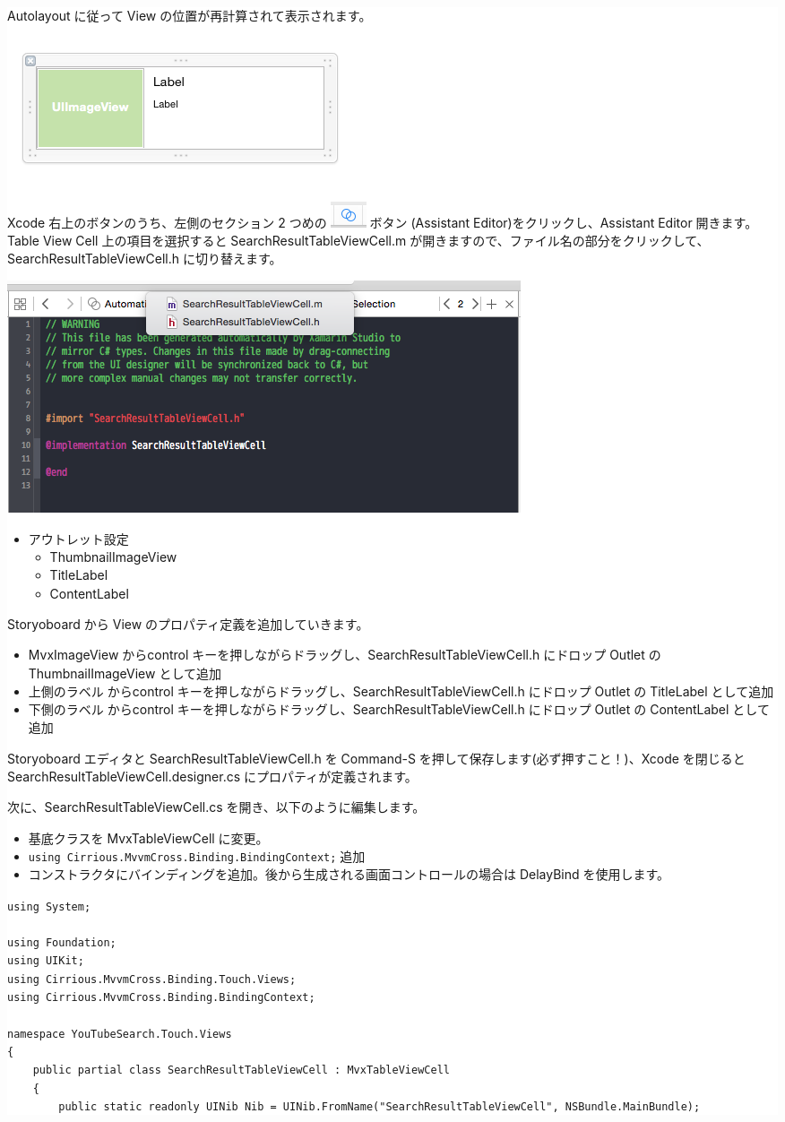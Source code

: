 Autolayout に従って View の位置が再計算されて表示されます。

![](img/23.png)

Xcode 右上のボタンのうち、左側のセクション 2 つめの ![](img/24.png) ボタン (Assistant Editor)をクリックし、Assistant Editor 開きます。Table View Cell 上の項目を選択すると SearchResultTableViewCell.m が開きますので、ファイル名の部分をクリックして、SearchResultTableViewCell.h に切り替えます。

![](img/25.png)

- アウトレット設定
    - ThumbnailImageView
    - TitleLabel
    - ContentLabel　

Storyoboard から View のプロパティ定義を追加していきます。

- MvxImageView からcontrol キーを押しながらドラッグし、SearchResultTableViewCell.h にドロップ Outlet の ThumbnailImageView として追加
- 上側のラベル からcontrol キーを押しながらドラッグし、SearchResultTableViewCell.h にドロップ Outlet の TitleLabel として追加
- 下側のラベル からcontrol キーを押しながらドラッグし、SearchResultTableViewCell.h にドロップ Outlet の ContentLabel として追加

Storyoboard エディタと SearchResultTableViewCell.h を Command-S を押して保存します(必ず押すこと！)、Xcode を閉じるとSearchResultTableViewCell.designer.cs にプロパティが定義されます。

次に、SearchResultTableViewCell.cs を開き、以下のように編集します。

- 基底クラスを MvxTableViewCell に変更。
- ```using Cirrious.MvvmCross.Binding.BindingContext;``` 追加
- コンストラクタにバインディングを追加。後から生成される画面コントロールの場合は DelayBind を使用します。

```
using System;

using Foundation;
using UIKit;
using Cirrious.MvvmCross.Binding.Touch.Views;
using Cirrious.MvvmCross.Binding.BindingContext;

namespace YouTubeSearch.Touch.Views
{
    public partial class SearchResultTableViewCell : MvxTableViewCell
    {
        public static readonly UINib Nib = UINib.FromName("SearchResultTableViewCell", NSBundle.MainBundle);
```